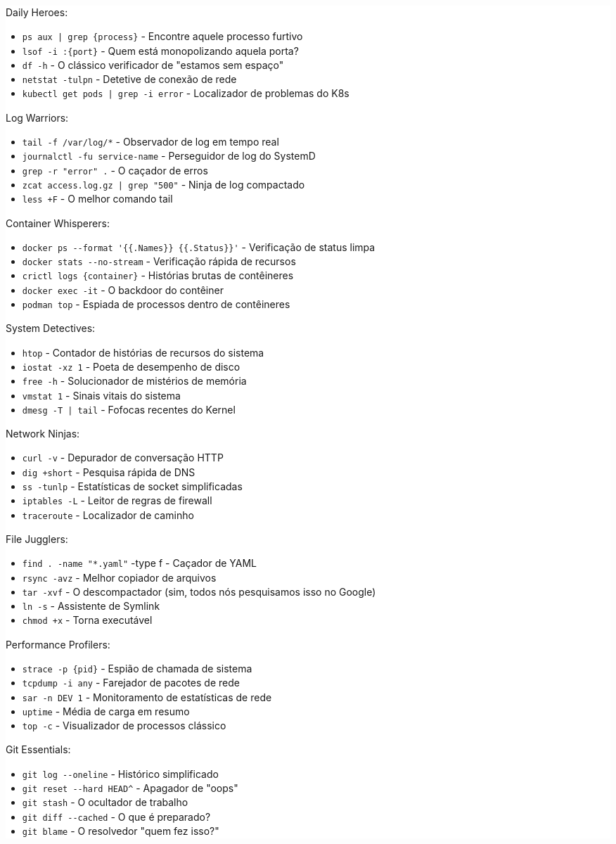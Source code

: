 Daily Heroes:
- `ps aux | grep {process}` - Encontre aquele processo furtivo
- `lsof -i :{port}` - Quem está monopolizando aquela porta?
- `df -h` - O clássico verificador de "estamos sem espaço"
- `netstat -tulpn` - Detetive de conexão de rede
- `kubectl get pods | grep -i error` - Localizador de problemas do K8s

Log Warriors:
- `tail -f /var/log/*` - Observador de log em tempo real
- `journalctl -fu service-name` - Perseguidor de log do SystemD
- `grep -r "error" .` - O caçador de erros
- `zcat access.log.gz | grep "500"` - Ninja de log compactado
- `less +F` - O melhor comando tail

Container Whisperers:
- `docker ps --format '{{.Names}} {{.Status}}'` - Verificação de status limpa
- `docker stats --no-stream`  - Verificação rápida de recursos
- `crictl logs {container}` - Histórias brutas de contêineres
- `docker exec -it` - O backdoor do contêiner
- `podman top` - Espiada de processos dentro de contêineres

System Detectives:
- `htop` - Contador de histórias de recursos do sistema
- `iostat -xz 1` - Poeta de desempenho de disco
- `free -h` - Solucionador de mistérios de memória
- `vmstat 1` - Sinais vitais do sistema
- `dmesg -T | tail` - Fofocas recentes do Kernel

Network Ninjas:
- `curl -v` - Depurador de conversação HTTP
- `dig +short` - Pesquisa rápida de DNS
- `ss -tunlp` - Estatísticas de socket simplificadas
- `iptables -L` - Leitor de regras de firewall
- `traceroute` - Localizador de caminho

File Jugglers:
- `find . -name "*.yaml"` -type f - Caçador de YAML
- `rsync -avz` - Melhor copiador de arquivos
- `tar -xvf` - O descompactador (sim, todos nós pesquisamos isso no Google)
- `ln -s` - Assistente de Symlink
- `chmod +x` - Torna executável

Performance Profilers:
- `strace -p {pid}` - Espião de chamada de sistema
- `tcpdump -i any` - Farejador de pacotes de rede
- `sar -n DEV 1` - Monitoramento de estatísticas de rede
- `uptime` - Média de carga em resumo
- `top -c` - Visualizador de processos clássico

Git Essentials:
- `git log --oneline` - Histórico simplificado
- `git reset --hard HEAD^` - Apagador de "oops"
- `git stash` - O ocultador de trabalho
- `git diff --cached` - O que é preparado?
- `git blame` - O resolvedor "quem fez isso?"
